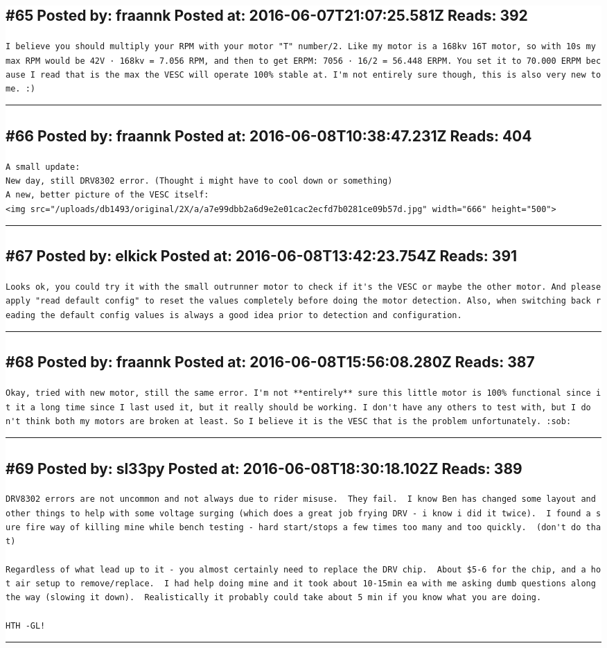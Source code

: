 ## \#65 Posted by: fraannk Posted at: 2016-06-07T21:07:25.581Z Reads: 392

```
I believe you should multiply your RPM with your motor "T" number/2. Like my motor is a 168kv 16T motor, so with 10s my max RPM would be 42V · 168kv = 7.056 RPM, and then to get ERPM: 7056 · 16/2 = 56.448 ERPM. You set it to 70.000 ERPM because I read that is the max the VESC will operate 100% stable at. I'm not entirely sure though, this is also very new to me. :)
```

---
## \#66 Posted by: fraannk Posted at: 2016-06-08T10:38:47.231Z Reads: 404

```
A small update:
New day, still DRV8302 error. (Thought i might have to cool down or something) 
A new, better picture of the VESC itself: 
<img src="/uploads/db1493/original/2X/a/a7e99dbb2a6d9e2e01cac2ecfd7b0281ce09b57d.jpg" width="666" height="500">
```

---
## \#67 Posted by: elkick Posted at: 2016-06-08T13:42:23.754Z Reads: 391

```
Looks ok, you could try it with the small outrunner motor to check if it's the VESC or maybe the other motor. And please apply "read default config" to reset the values completely before doing the motor detection. Also, when switching back reading the default config values is always a good idea prior to detection and configuration.
```

---
## \#68 Posted by: fraannk Posted at: 2016-06-08T15:56:08.280Z Reads: 387

```
Okay, tried with new motor, still the same error. I'm not **entirely** sure this little motor is 100% functional since it it a long time since I last used it, but it really should be working. I don't have any others to test with, but I don't think both my motors are broken at least. So I believe it is the VESC that is the problem unfortunately. :sob:
```

---
## \#69 Posted by: sl33py Posted at: 2016-06-08T18:30:18.102Z Reads: 389

```
DRV8302 errors are not uncommon and not always due to rider misuse.  They fail.  I know Ben has changed some layout and other things to help with some voltage surging (which does a great job frying DRV - i know i did it twice).  I found a sure fire way of killing mine while bench testing - hard start/stops a few times too many and too quickly.  (don't do that)

Regardless of what lead up to it - you almost certainly need to replace the DRV chip.  About $5-6 for the chip, and a hot air setup to remove/replace.  I had help doing mine and it took about 10-15min ea with me asking dumb questions along the way (slowing it down).  Realistically it probably could take about 5 min if you know what you are doing.

HTH -GL!
```

---